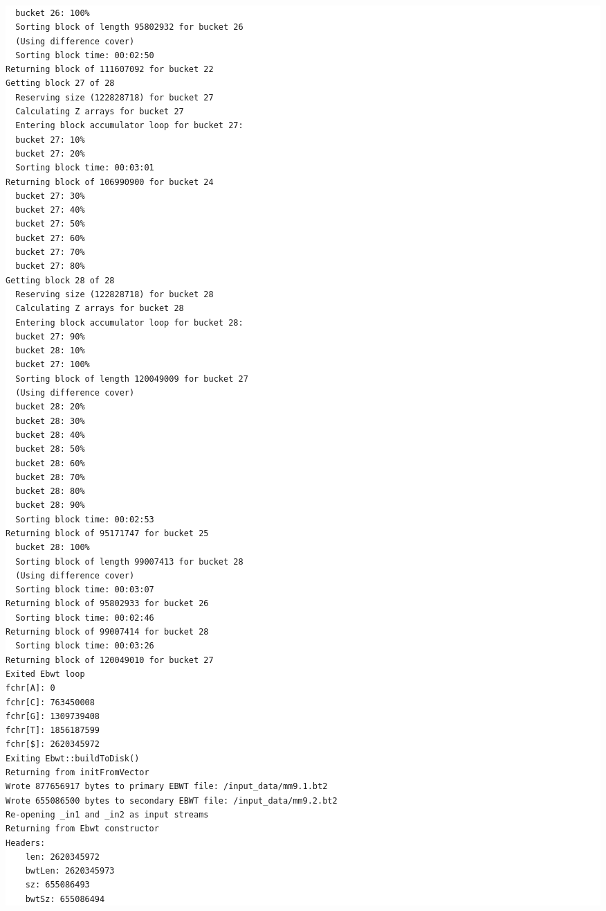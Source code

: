       bucket 26: 100%
      Sorting block of length 95802932 for bucket 26
      (Using difference cover)
      Sorting block time: 00:02:50
    Returning block of 111607092 for bucket 22
    Getting block 27 of 28
      Reserving size (122828718) for bucket 27
      Calculating Z arrays for bucket 27
      Entering block accumulator loop for bucket 27:
      bucket 27: 10%
      bucket 27: 20%
      Sorting block time: 00:03:01
    Returning block of 106990900 for bucket 24
      bucket 27: 30%
      bucket 27: 40%
      bucket 27: 50%
      bucket 27: 60%
      bucket 27: 70%
      bucket 27: 80%
    Getting block 28 of 28
      Reserving size (122828718) for bucket 28
      Calculating Z arrays for bucket 28
      Entering block accumulator loop for bucket 28:
      bucket 27: 90%
      bucket 28: 10%
      bucket 27: 100%
      Sorting block of length 120049009 for bucket 27
      (Using difference cover)
      bucket 28: 20%
      bucket 28: 30%
      bucket 28: 40%
      bucket 28: 50%
      bucket 28: 60%
      bucket 28: 70%
      bucket 28: 80%
      bucket 28: 90%
      Sorting block time: 00:02:53
    Returning block of 95171747 for bucket 25
      bucket 28: 100%
      Sorting block of length 99007413 for bucket 28
      (Using difference cover)
      Sorting block time: 00:03:07
    Returning block of 95802933 for bucket 26
      Sorting block time: 00:02:46
    Returning block of 99007414 for bucket 28
      Sorting block time: 00:03:26
    Returning block of 120049010 for bucket 27
    Exited Ebwt loop
    fchr[A]: 0
    fchr[C]: 763450008
    fchr[G]: 1309739408
    fchr[T]: 1856187599
    fchr[$]: 2620345972
    Exiting Ebwt::buildToDisk()
    Returning from initFromVector
    Wrote 877656917 bytes to primary EBWT file: /input_data/mm9.1.bt2
    Wrote 655086500 bytes to secondary EBWT file: /input_data/mm9.2.bt2
    Re-opening _in1 and _in2 as input streams
    Returning from Ebwt constructor
    Headers:
        len: 2620345972
        bwtLen: 2620345973
        sz: 655086493
        bwtSz: 655086494